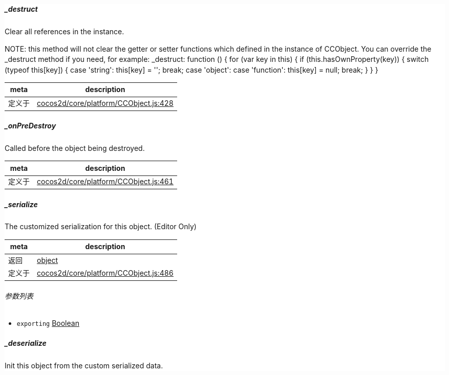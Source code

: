 ##### _destruct

Clear all references in the instance.

NOTE: this method will not clear the getter or setter functions which defined in the instance of CCObject.
      You can override the _destruct method if you need, for example:
      _destruct: function () {
          for (var key in this) {
              if (this.hasOwnProperty(key)) {
                  switch (typeof this[key]) {
                      case 'string':
                          this[key] = '';
                          break;
                      case 'object':
                      case 'function':
                          this[key] = null;
                          break;
              }
          }
      }

| meta | description |
|------|-------------|
| 定义于 | [cocos2d/core/platform/CCObject.js:428](https://github.com/cocos-creator/engine/blob/111da455d089e3000f670eed24ff5172a3488245/cocos2d/core/platform/CCObject.js#L428) |



##### _onPreDestroy

Called before the object being destroyed.

| meta | description |
|------|-------------|
| 定义于 | [cocos2d/core/platform/CCObject.js:461](https://github.com/cocos-creator/engine/blob/111da455d089e3000f670eed24ff5172a3488245/cocos2d/core/platform/CCObject.js#L461) |



##### _serialize

The customized serialization for this object. (Editor Only)

| meta | description |
|------|-------------|
| 返回 | <a href="https://developer.mozilla.org/en/JavaScript/Reference/Global_Objects/Object" class="crosslink external" target="_blank">object</a> 
| 定义于 | [cocos2d/core/platform/CCObject.js:486](https://github.com/cocos-creator/engine/blob/111da455d089e3000f670eed24ff5172a3488245/cocos2d/core/platform/CCObject.js#L486) |

###### 参数列表
- `exporting` <a href="https://developer.mozilla.org/en/JavaScript/Reference/Global_Objects/Boolean" class="crosslink external" target="_blank">Boolean</a> 


##### _deserialize

Init this object from the custom serialized data.
